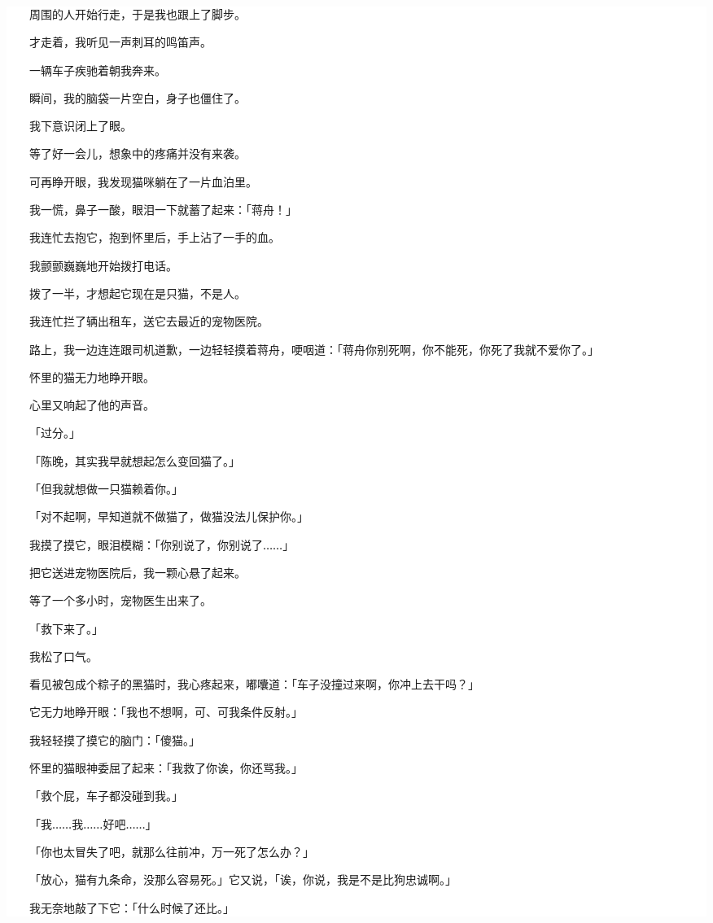 &emsp;&emsp;周围的人开始行走，于是我也跟上了脚步。  
  
&emsp;&emsp;才走着，我听见一声刺耳的鸣笛声。  
  
&emsp;&emsp;一辆车子疾驰着朝我奔来。  
  
&emsp;&emsp;瞬间，我的脑袋一片空白，身子也僵住了。  
  
&emsp;&emsp;我下意识闭上了眼。  
  
&emsp;&emsp;等了好一会儿，想象中的疼痛并没有来袭。  
  
&emsp;&emsp;可再睁开眼，我发现猫咪躺在了一片血泊里。  
  
&emsp;&emsp;我一慌，鼻子一酸，眼泪一下就蓄了起来：「蒋舟！」  
  
&emsp;&emsp;我连忙去抱它，抱到怀里后，手上沾了一手的血。  
  
&emsp;&emsp;我颤颤巍巍地开始拨打电话。  
  
&emsp;&emsp;拨了一半，才想起它现在是只猫，不是人。  
  
&emsp;&emsp;我连忙拦了辆出租车，送它去最近的宠物医院。  
  
&emsp;&emsp;路上，我一边连连跟司机道歉，一边轻轻摸着蒋舟，哽咽道：「蒋舟你别死啊，你不能死，你死了我就不爱你了。」  
  
&emsp;&emsp;怀里的猫无力地睁开眼。  
  
&emsp;&emsp;心里又响起了他的声音。  
  
&emsp;&emsp;「过分。」  
  
&emsp;&emsp;「陈晚，其实我早就想起怎么变回猫了。」  
  
&emsp;&emsp;「但我就想做一只猫赖着你。」  
  
&emsp;&emsp;「对不起啊，早知道就不做猫了，做猫没法儿保护你。」  
  
&emsp;&emsp;我摸了摸它，眼泪模糊：「你别说了，你别说了……」  
  
&emsp;&emsp;把它送进宠物医院后，我一颗心悬了起来。  
  
&emsp;&emsp;等了一个多小时，宠物医生出来了。  
  
&emsp;&emsp;「救下来了。」  
  
&emsp;&emsp;我松了口气。  
  
&emsp;&emsp;看见被包成个粽子的黑猫时，我心疼起来，嘟囔道：「车子没撞过来啊，你冲上去干吗？」  
  
&emsp;&emsp;它无力地睁开眼：「我也不想啊，可、可我条件反射。」  
  
&emsp;&emsp;我轻轻摸了摸它的脑门：「傻猫。」  
  
&emsp;&emsp;怀里的猫眼神委屈了起来：「我救了你诶，你还骂我。」  
  
&emsp;&emsp;「救个屁，车子都没碰到我。」  
  
&emsp;&emsp;「我……我……好吧……」  
  
&emsp;&emsp;「你也太冒失了吧，就那么往前冲，万一死了怎么办？」  
  
&emsp;&emsp;「放心，猫有九条命，没那么容易死。」它又说，「诶，你说，我是不是比狗忠诚啊。」  
  
&emsp;&emsp;我无奈地敲了下它：「什么时候了还比。」  
  